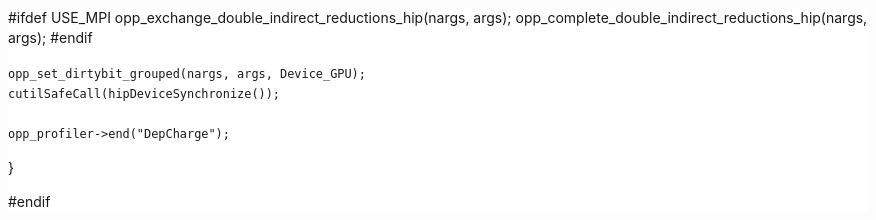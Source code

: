 #ifdef USE_MPI
    opp_exchange_double_indirect_reductions_hip(nargs, args);
    opp_complete_double_indirect_reductions_hip(nargs, args);
#endif

    opp_set_dirtybit_grouped(nargs, args, Device_GPU);
    cutilSafeCall(hipDeviceSynchronize());

    opp_profiler->end("DepCharge");
}


#endif